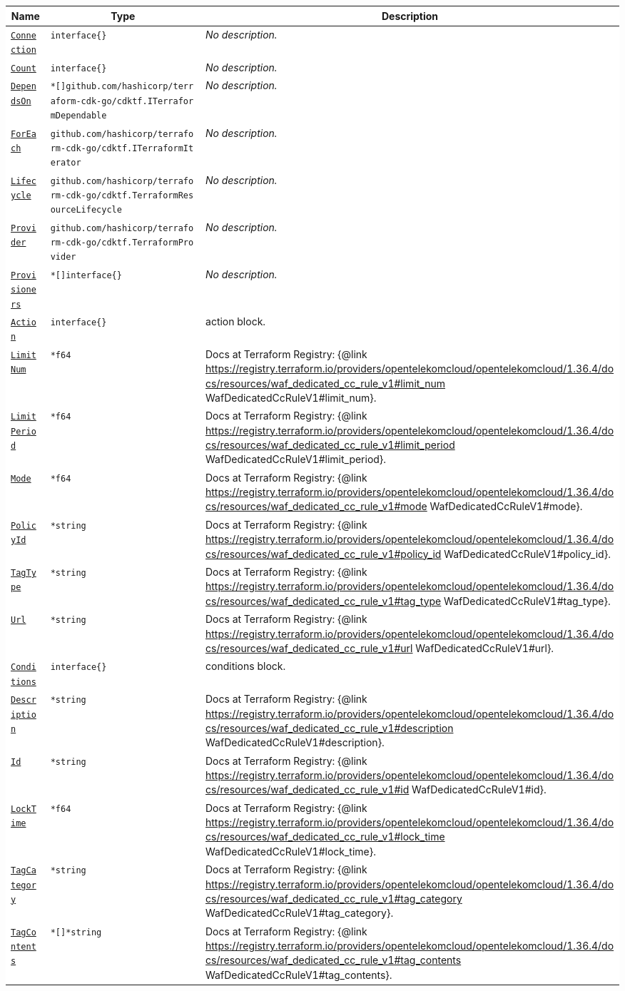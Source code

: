 | **Name** | **Type** | **Description** |
| --- | --- | --- |
| <code><a href="#@cdktf/provider-opentelekomcloud.wafDedicatedCcRuleV1.WafDedicatedCcRuleV1Config.property.connection">Connection</a></code> | <code>interface{}</code> | *No description.* |
| <code><a href="#@cdktf/provider-opentelekomcloud.wafDedicatedCcRuleV1.WafDedicatedCcRuleV1Config.property.count">Count</a></code> | <code>interface{}</code> | *No description.* |
| <code><a href="#@cdktf/provider-opentelekomcloud.wafDedicatedCcRuleV1.WafDedicatedCcRuleV1Config.property.dependsOn">DependsOn</a></code> | <code>*[]github.com/hashicorp/terraform-cdk-go/cdktf.ITerraformDependable</code> | *No description.* |
| <code><a href="#@cdktf/provider-opentelekomcloud.wafDedicatedCcRuleV1.WafDedicatedCcRuleV1Config.property.forEach">ForEach</a></code> | <code>github.com/hashicorp/terraform-cdk-go/cdktf.ITerraformIterator</code> | *No description.* |
| <code><a href="#@cdktf/provider-opentelekomcloud.wafDedicatedCcRuleV1.WafDedicatedCcRuleV1Config.property.lifecycle">Lifecycle</a></code> | <code>github.com/hashicorp/terraform-cdk-go/cdktf.TerraformResourceLifecycle</code> | *No description.* |
| <code><a href="#@cdktf/provider-opentelekomcloud.wafDedicatedCcRuleV1.WafDedicatedCcRuleV1Config.property.provider">Provider</a></code> | <code>github.com/hashicorp/terraform-cdk-go/cdktf.TerraformProvider</code> | *No description.* |
| <code><a href="#@cdktf/provider-opentelekomcloud.wafDedicatedCcRuleV1.WafDedicatedCcRuleV1Config.property.provisioners">Provisioners</a></code> | <code>*[]interface{}</code> | *No description.* |
| <code><a href="#@cdktf/provider-opentelekomcloud.wafDedicatedCcRuleV1.WafDedicatedCcRuleV1Config.property.action">Action</a></code> | <code>interface{}</code> | action block. |
| <code><a href="#@cdktf/provider-opentelekomcloud.wafDedicatedCcRuleV1.WafDedicatedCcRuleV1Config.property.limitNum">LimitNum</a></code> | <code>*f64</code> | Docs at Terraform Registry: {@link https://registry.terraform.io/providers/opentelekomcloud/opentelekomcloud/1.36.4/docs/resources/waf_dedicated_cc_rule_v1#limit_num WafDedicatedCcRuleV1#limit_num}. |
| <code><a href="#@cdktf/provider-opentelekomcloud.wafDedicatedCcRuleV1.WafDedicatedCcRuleV1Config.property.limitPeriod">LimitPeriod</a></code> | <code>*f64</code> | Docs at Terraform Registry: {@link https://registry.terraform.io/providers/opentelekomcloud/opentelekomcloud/1.36.4/docs/resources/waf_dedicated_cc_rule_v1#limit_period WafDedicatedCcRuleV1#limit_period}. |
| <code><a href="#@cdktf/provider-opentelekomcloud.wafDedicatedCcRuleV1.WafDedicatedCcRuleV1Config.property.mode">Mode</a></code> | <code>*f64</code> | Docs at Terraform Registry: {@link https://registry.terraform.io/providers/opentelekomcloud/opentelekomcloud/1.36.4/docs/resources/waf_dedicated_cc_rule_v1#mode WafDedicatedCcRuleV1#mode}. |
| <code><a href="#@cdktf/provider-opentelekomcloud.wafDedicatedCcRuleV1.WafDedicatedCcRuleV1Config.property.policyId">PolicyId</a></code> | <code>*string</code> | Docs at Terraform Registry: {@link https://registry.terraform.io/providers/opentelekomcloud/opentelekomcloud/1.36.4/docs/resources/waf_dedicated_cc_rule_v1#policy_id WafDedicatedCcRuleV1#policy_id}. |
| <code><a href="#@cdktf/provider-opentelekomcloud.wafDedicatedCcRuleV1.WafDedicatedCcRuleV1Config.property.tagType">TagType</a></code> | <code>*string</code> | Docs at Terraform Registry: {@link https://registry.terraform.io/providers/opentelekomcloud/opentelekomcloud/1.36.4/docs/resources/waf_dedicated_cc_rule_v1#tag_type WafDedicatedCcRuleV1#tag_type}. |
| <code><a href="#@cdktf/provider-opentelekomcloud.wafDedicatedCcRuleV1.WafDedicatedCcRuleV1Config.property.url">Url</a></code> | <code>*string</code> | Docs at Terraform Registry: {@link https://registry.terraform.io/providers/opentelekomcloud/opentelekomcloud/1.36.4/docs/resources/waf_dedicated_cc_rule_v1#url WafDedicatedCcRuleV1#url}. |
| <code><a href="#@cdktf/provider-opentelekomcloud.wafDedicatedCcRuleV1.WafDedicatedCcRuleV1Config.property.conditions">Conditions</a></code> | <code>interface{}</code> | conditions block. |
| <code><a href="#@cdktf/provider-opentelekomcloud.wafDedicatedCcRuleV1.WafDedicatedCcRuleV1Config.property.description">Description</a></code> | <code>*string</code> | Docs at Terraform Registry: {@link https://registry.terraform.io/providers/opentelekomcloud/opentelekomcloud/1.36.4/docs/resources/waf_dedicated_cc_rule_v1#description WafDedicatedCcRuleV1#description}. |
| <code><a href="#@cdktf/provider-opentelekomcloud.wafDedicatedCcRuleV1.WafDedicatedCcRuleV1Config.property.id">Id</a></code> | <code>*string</code> | Docs at Terraform Registry: {@link https://registry.terraform.io/providers/opentelekomcloud/opentelekomcloud/1.36.4/docs/resources/waf_dedicated_cc_rule_v1#id WafDedicatedCcRuleV1#id}. |
| <code><a href="#@cdktf/provider-opentelekomcloud.wafDedicatedCcRuleV1.WafDedicatedCcRuleV1Config.property.lockTime">LockTime</a></code> | <code>*f64</code> | Docs at Terraform Registry: {@link https://registry.terraform.io/providers/opentelekomcloud/opentelekomcloud/1.36.4/docs/resources/waf_dedicated_cc_rule_v1#lock_time WafDedicatedCcRuleV1#lock_time}. |
| <code><a href="#@cdktf/provider-opentelekomcloud.wafDedicatedCcRuleV1.WafDedicatedCcRuleV1Config.property.tagCategory">TagCategory</a></code> | <code>*string</code> | Docs at Terraform Registry: {@link https://registry.terraform.io/providers/opentelekomcloud/opentelekomcloud/1.36.4/docs/resources/waf_dedicated_cc_rule_v1#tag_category WafDedicatedCcRuleV1#tag_category}. |
| <code><a href="#@cdktf/provider-opentelekomcloud.wafDedicatedCcRuleV1.WafDedicatedCcRuleV1Config.property.tagContents">TagContents</a></code> | <code>*[]*string</code> | Docs at Terraform Registry: {@link https://registry.terraform.io/providers/opentelekomcloud/opentelekomcloud/1.36.4/docs/resources/waf_dedicated_cc_rule_v1#tag_contents WafDedicatedCcRuleV1#tag_contents}. |
